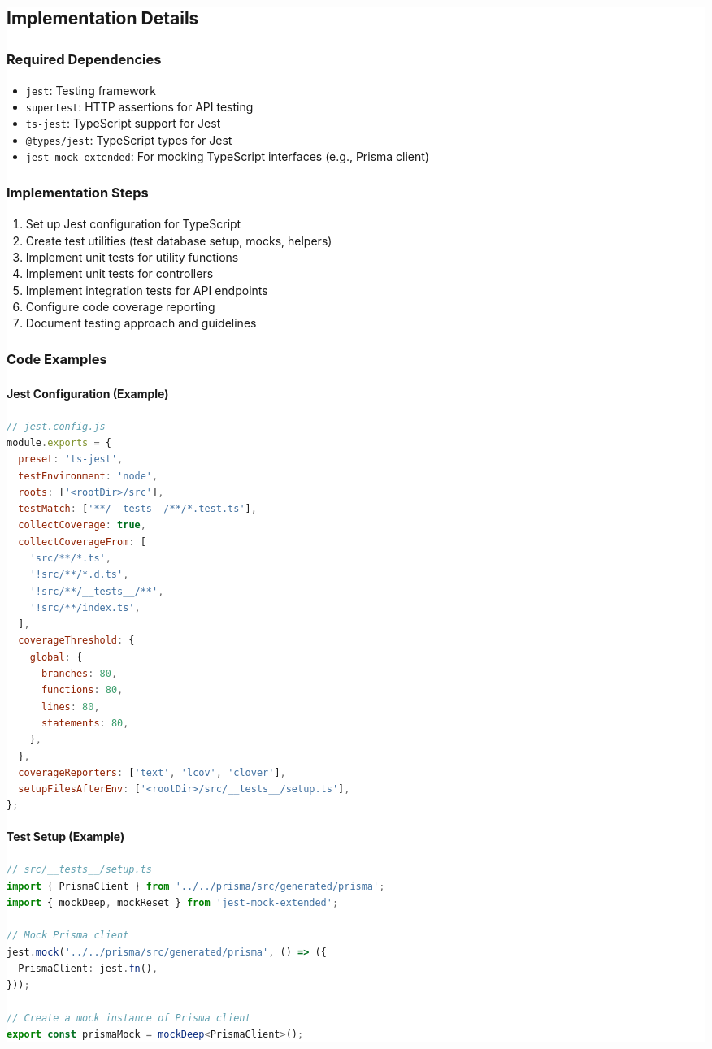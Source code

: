 ## Implementation Details

### Required Dependencies
- `jest`: Testing framework
- `supertest`: HTTP assertions for API testing
- `ts-jest`: TypeScript support for Jest
- `@types/jest`: TypeScript types for Jest
- `jest-mock-extended`: For mocking TypeScript interfaces (e.g., Prisma client)

### Implementation Steps
1. Set up Jest configuration for TypeScript
2. Create test utilities (test database setup, mocks, helpers)
3. Implement unit tests for utility functions
4. Implement unit tests for controllers
5. Implement integration tests for API endpoints
6. Configure code coverage reporting
7. Document testing approach and guidelines

### Code Examples

#### Jest Configuration (Example)
```javascript
// jest.config.js
module.exports = {
  preset: 'ts-jest',
  testEnvironment: 'node',
  roots: ['<rootDir>/src'],
  testMatch: ['**/__tests__/**/*.test.ts'],
  collectCoverage: true,
  collectCoverageFrom: [
    'src/**/*.ts',
    '!src/**/*.d.ts',
    '!src/**/__tests__/**',
    '!src/**/index.ts',
  ],
  coverageThreshold: {
    global: {
      branches: 80,
      functions: 80,
      lines: 80,
      statements: 80,
    },
  },
  coverageReporters: ['text', 'lcov', 'clover'],
  setupFilesAfterEnv: ['<rootDir>/src/__tests__/setup.ts'],
};
```

#### Test Setup (Example)
```typescript
// src/__tests__/setup.ts
import { PrismaClient } from '../../prisma/src/generated/prisma';
import { mockDeep, mockReset } from 'jest-mock-extended';

// Mock Prisma client
jest.mock('../../prisma/src/generated/prisma', () => ({
  PrismaClient: jest.fn(),
}));

// Create a mock instance of Prisma client
export const prismaMock = mockDeep<PrismaClient>();

```